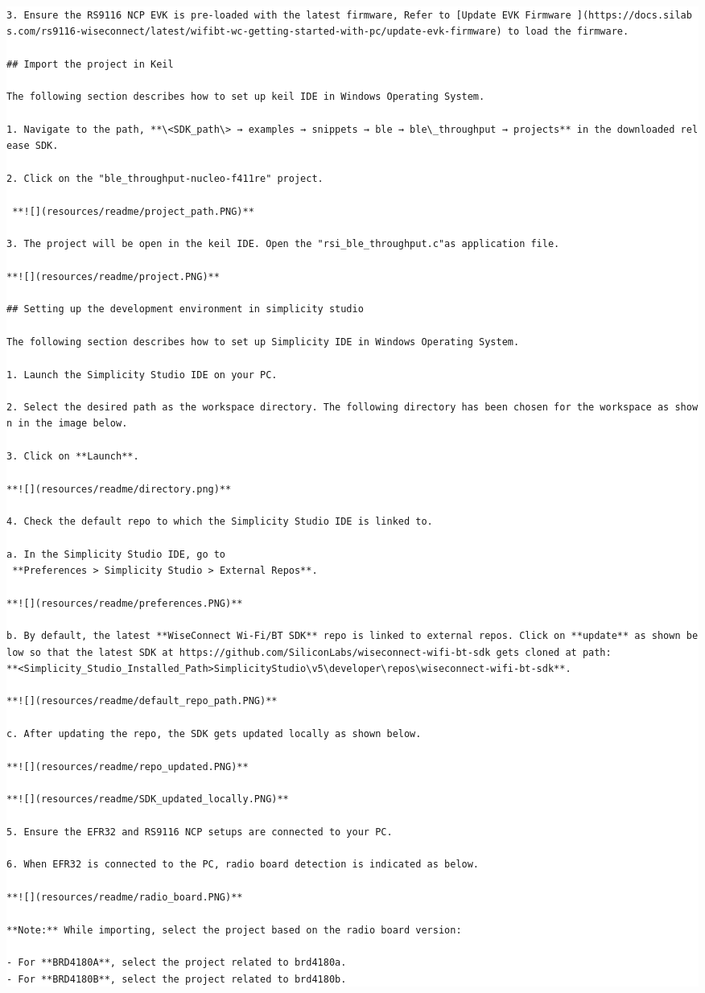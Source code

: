    ```
3. Ensure the RS9116 NCP EVK is pre-loaded with the latest firmware, Refer to [Update EVK Firmware ](https://docs.silabs.com/rs9116-wiseconnect/latest/wifibt-wc-getting-started-with-pc/update-evk-firmware) to load the firmware.

## Import the project in Keil

The following section describes how to set up keil IDE in Windows Operating System.

1. Navigate to the path, **\<SDK_path\> → examples → snippets → ble → ble\_throughput → projects** in the downloaded release SDK.

2. Click on the "ble_throughput-nucleo-f411re" project. 

    **![](resources/readme/project_path.PNG)** 

3. The project will be open in the keil IDE. Open the "rsi_ble_throughput.c"as application file.

   **![](resources/readme/project.PNG)** 

## Setting up the development environment in simplicity studio

The following section describes how to set up Simplicity IDE in Windows Operating System.

1. Launch the Simplicity Studio IDE on your PC.

2. Select the desired path as the workspace directory. The following directory has been chosen for the workspace as shown in the image below.

3. Click on **Launch**.

   **![](resources/readme/directory.png)**

4. Check the default repo to which the Simplicity Studio IDE is linked to.

   a. In the Simplicity Studio IDE, go to 
    **Preferences > Simplicity Studio > External Repos**. 

   **![](resources/readme/preferences.PNG)**

   b. By default, the latest **WiseConnect Wi-Fi/BT SDK** repo is linked to external repos. Click on **update** as shown below so that the latest SDK at https://github.com/SiliconLabs/wiseconnect-wifi-bt-sdk gets cloned at path: 
   **<Simplicity_Studio_Installed_Path>SimplicityStudio\v5\developer\repos\wiseconnect-wifi-bt-sdk**.

   **![](resources/readme/default_repo_path.PNG)**

   c. After updating the repo, the SDK gets updated locally as shown below.

   **![](resources/readme/repo_updated.PNG)**

   **![](resources/readme/SDK_updated_locally.PNG)**

5. Ensure the EFR32 and RS9116 NCP setups are connected to your PC.

6. When EFR32 is connected to the PC, radio board detection is indicated as below.

   **![](resources/readme/radio_board.PNG)**

**Note:** While importing, select the project based on the radio board version:

- For **BRD4180A**, select the project related to brd4180a.
- For **BRD4180B**, select the project related to brd4180b.
   ```